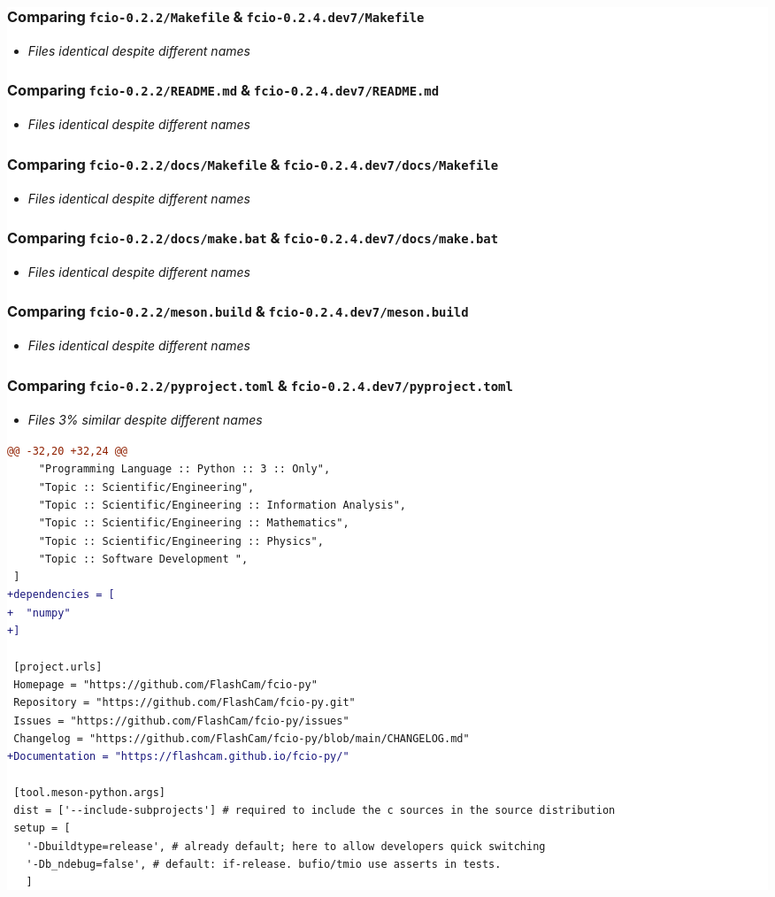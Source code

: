 ### Comparing `fcio-0.2.2/Makefile` & `fcio-0.2.4.dev7/Makefile`

 * *Files identical despite different names*

### Comparing `fcio-0.2.2/README.md` & `fcio-0.2.4.dev7/README.md`

 * *Files identical despite different names*

### Comparing `fcio-0.2.2/docs/Makefile` & `fcio-0.2.4.dev7/docs/Makefile`

 * *Files identical despite different names*

### Comparing `fcio-0.2.2/docs/make.bat` & `fcio-0.2.4.dev7/docs/make.bat`

 * *Files identical despite different names*

### Comparing `fcio-0.2.2/meson.build` & `fcio-0.2.4.dev7/meson.build`

 * *Files identical despite different names*

### Comparing `fcio-0.2.2/pyproject.toml` & `fcio-0.2.4.dev7/pyproject.toml`

 * *Files 3% similar despite different names*

```diff
@@ -32,20 +32,24 @@
     "Programming Language :: Python :: 3 :: Only",
     "Topic :: Scientific/Engineering",
     "Topic :: Scientific/Engineering :: Information Analysis",
     "Topic :: Scientific/Engineering :: Mathematics",
     "Topic :: Scientific/Engineering :: Physics",
     "Topic :: Software Development ",
 ]
+dependencies = [
+  "numpy"
+]
 
 [project.urls]
 Homepage = "https://github.com/FlashCam/fcio-py"
 Repository = "https://github.com/FlashCam/fcio-py.git"
 Issues = "https://github.com/FlashCam/fcio-py/issues"
 Changelog = "https://github.com/FlashCam/fcio-py/blob/main/CHANGELOG.md"
+Documentation = "https://flashcam.github.io/fcio-py/"
 
 [tool.meson-python.args]
 dist = ['--include-subprojects'] # required to include the c sources in the source distribution
 setup = [
   '-Dbuildtype=release', # already default; here to allow developers quick switching
   '-Db_ndebug=false', # default: if-release. bufio/tmio use asserts in tests.
   ]
```
